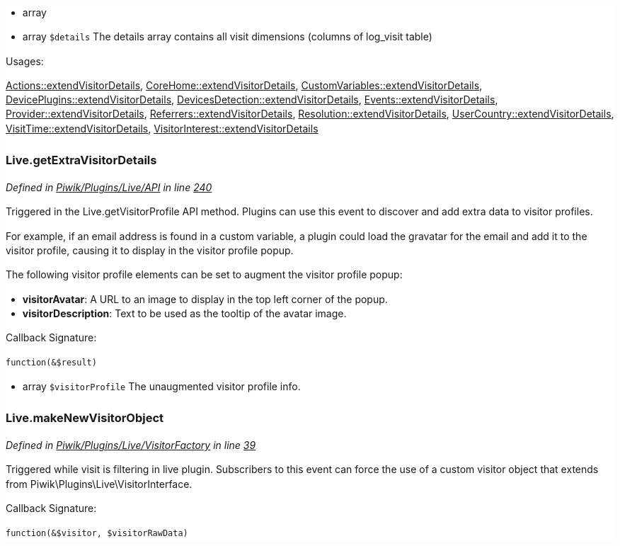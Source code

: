 - array

- array `$details` The details array contains all visit dimensions (columns of log_visit table)

Usages:

[Actions::extendVisitorDetails](https://github.com/piwik/piwik/blob/2.13.0-rc2/plugins/Actions/Actions.php#L44), [CoreHome::extendVisitorDetails](https://github.com/piwik/piwik/blob/2.13.0-rc2/plugins/CoreHome/CoreHome.php#L35), [CustomVariables::extendVisitorDetails](https://github.com/piwik/piwik/blob/2.13.0-rc2/plugins/CustomVariables/CustomVariables.php#L46), [DevicePlugins::extendVisitorDetails](https://github.com/piwik/piwik/blob/2.13.0-rc2/plugins/DevicePlugins/DevicePlugins.php#L31), [DevicesDetection::extendVisitorDetails](https://github.com/piwik/piwik/blob/2.13.0-rc2/plugins/DevicesDetection/DevicesDetection.php#L44), [Events::extendVisitorDetails](https://github.com/piwik/piwik/blob/2.13.0-rc2/plugins/Events/Events.php#L31), [Provider::extendVisitorDetails](https://github.com/piwik/piwik/blob/2.13.0-rc2/plugins/Provider/Provider.php#L45), [Referrers::extendVisitorDetails](https://github.com/piwik/piwik/blob/2.13.0-rc2/plugins/Referrers/Referrers.php#L44), [Resolution::extendVisitorDetails](https://github.com/piwik/piwik/blob/2.13.0-rc2/plugins/Resolution/Resolution.php#L29), [UserCountry::extendVisitorDetails](https://github.com/piwik/piwik/blob/2.13.0-rc2/plugins/UserCountry/UserCountry.php#L45), [VisitTime::extendVisitorDetails](https://github.com/piwik/piwik/blob/2.13.0-rc2/plugins/VisitTime/VisitTime.php#L24), [VisitorInterest::extendVisitorDetails](https://github.com/piwik/piwik/blob/2.13.0-rc2/plugins/VisitorInterest/VisitorInterest.php#L41)


### Live.getExtraVisitorDetails

*Defined in [Piwik/Plugins/Live/API](https://github.com/piwik/piwik/blob/2.13.0-rc2/plugins/Live/API.php) in line [240](https://github.com/piwik/piwik/blob/2.13.0-rc2/plugins/Live/API.php#L240)*

Triggered in the Live.getVisitorProfile API method. Plugins can use this event
to discover and add extra data to visitor profiles.

For example, if an email address is found in a custom variable, a plugin could load the
gravatar for the email and add it to the visitor profile, causing it to display in the
visitor profile popup.

The following visitor profile elements can be set to augment the visitor profile popup:

- **visitorAvatar**: A URL to an image to display in the top left corner of the popup.
- **visitorDescription**: Text to be used as the tooltip of the avatar image.

Callback Signature:
<pre><code>function(&amp;$result)</code></pre>

- array `$visitorProfile` The unaugmented visitor profile info.


### Live.makeNewVisitorObject

*Defined in [Piwik/Plugins/Live/VisitorFactory](https://github.com/piwik/piwik/blob/2.13.0-rc2/plugins/Live/VisitorFactory.php) in line [39](https://github.com/piwik/piwik/blob/2.13.0-rc2/plugins/Live/VisitorFactory.php#L39)*

Triggered while visit is filtering in live plugin. Subscribers to this
event can force the use of a custom visitor object that extends from
Piwik\Plugins\Live\VisitorInterface.

Callback Signature:
<pre><code>function(&amp;$visitor, $visitorRawData)</code></pre>

